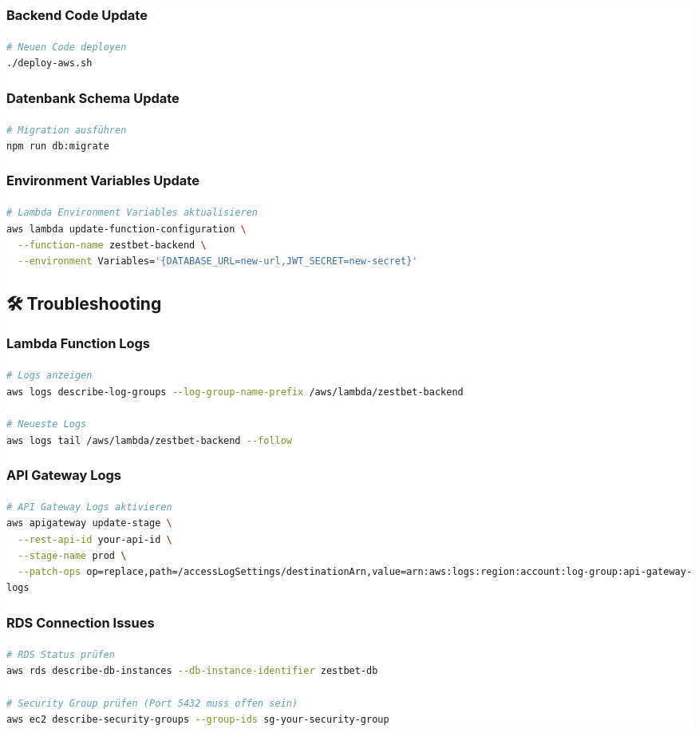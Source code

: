 ### Backend Code Update

```bash
# Neuen Code deployen
./deploy-aws.sh
```

### Datenbank Schema Update

```bash
# Migration ausführen
npm run db:migrate
```

### Environment Variables Update

```bash
# Lambda Environment Variables aktualisieren
aws lambda update-function-configuration \
  --function-name zestbet-backend \
  --environment Variables='{DATABASE_URL=new-url,JWT_SECRET=new-secret}'
```

## 🛠️ Troubleshooting

### Lambda Function Logs

```bash
# Logs anzeigen
aws logs describe-log-groups --log-group-name-prefix /aws/lambda/zestbet-backend

# Neueste Logs
aws logs tail /aws/lambda/zestbet-backend --follow
```

### API Gateway Logs

```bash
# API Gateway Logs aktivieren
aws apigateway update-stage \
  --rest-api-id your-api-id \
  --stage-name prod \
  --patch-ops op=replace,path=/accessLogSettings/destinationArn,value=arn:aws:logs:region:account:log-group:api-gateway-logs
```

### RDS Connection Issues

```bash
# RDS Status prüfen
aws rds describe-db-instances --db-instance-identifier zestbet-db

# Security Group prüfen (Port 5432 muss offen sein)
aws ec2 describe-security-groups --group-ids sg-your-security-group
```
